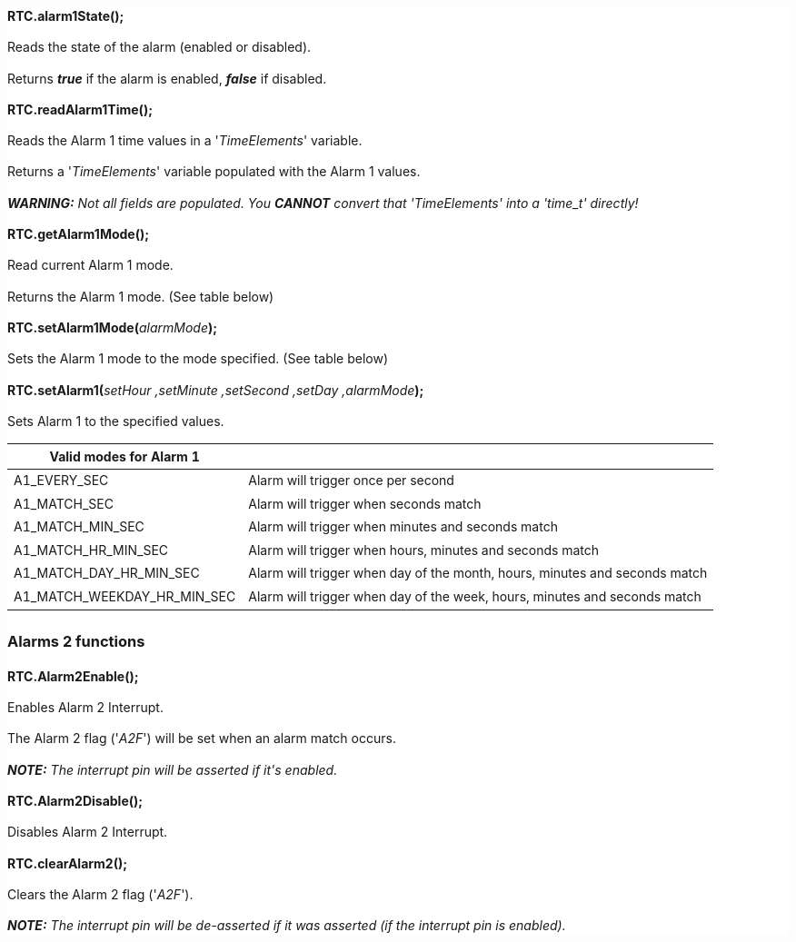 **RTC.alarm1State();**

Reads the state of the alarm (enabled or disabled).

Returns _**true**_ if the alarm is enabled, _**false**_ if disabled.

**RTC.readAlarm1Time();**

Reads the Alarm 1 time values in a '_TimeElements_' variable.

Returns a '_TimeElements_' variable populated with the Alarm 1 values.

_**WARNING:** Not all fields are populated. You **CANNOT** convert that '_TimeElements_' into a '_time_t_' directly!_

**RTC.getAlarm1Mode();**

Read current Alarm 1 mode.

Returns the Alarm 1 mode. (See table below)

**RTC.setAlarm1Mode(**_alarmMode_**);**

Sets the Alarm 1 mode to the mode specified. (See table below)

**RTC.setAlarm1(**_setHour ,setMinute ,setSecond ,setDay ,alarmMode_**);**

Sets Alarm 1 to the specified values.

| Valid modes for Alarm 1 | |
| ------------ | ------------ |
| A1_EVERY_SEC | Alarm will trigger once per second |
| A1_MATCH_SEC | Alarm will trigger when seconds match |
| A1_MATCH_MIN_SEC | Alarm will trigger when minutes and seconds match |
| A1_MATCH_HR_MIN_SEC | Alarm will trigger when hours, minutes and seconds match |
| A1_MATCH_DAY_HR_MIN_SEC | Alarm will trigger when day of the month, hours, minutes and seconds match |
| A1_MATCH_WEEKDAY_HR_MIN_SEC | Alarm will trigger when day of the week, hours, minutes and seconds match |


### Alarms 2 functions

**RTC.Alarm2Enable();**

Enables Alarm 2 Interrupt.

The Alarm 2 flag ('_A2F_') will be set when an alarm match occurs.

_**NOTE:** The interrupt pin will be asserted if it's enabled._

**RTC.Alarm2Disable();**

Disables Alarm 2 Interrupt.

**RTC.clearAlarm2();**

Clears the Alarm 2 flag ('_A2F_').

_**NOTE:** The interrupt pin will be de-asserted if it was asserted (if the interrupt pin is enabled)._

